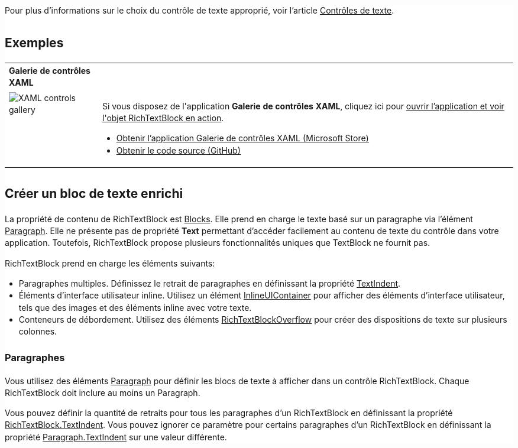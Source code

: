 Pour plus d’informations sur le choix du contrôle de texte approprié, voir l’article [Contrôles de texte](text-controls.md).

## <a name="examples"></a>Exemples

<table>
<th align="left">Galerie de contrôles XAML<th>
<tr>
<td><img src="images/xaml-controls-gallery-sm.png" alt="XAML controls gallery"></img></td>
<td>
    <p>Si vous disposez de l'application <strong style="font-weight: semi-bold">Galerie de contrôles XAML</strong>, cliquez ici pour <a href="xamlcontrolsgallery:/item/RichTextBlock">ouvrir l’application et voir l'objet RichTextBlock en action</a>.</p>
    <ul>
    <li><a href="https://www.microsoft.com/store/productId/9MSVH128X2ZT">Obtenir l’application Galerie de contrôles XAML (Microsoft Store)</a></li>
    <li><a href="https://github.com/Microsoft/Windows-universal-samples/tree/master/Samples/XamlUIBasics">Obtenir le code source (GitHub)</a></li>
    </ul>
</td>
</tr>
</table>

## <a name="create-a-rich-text-block"></a>Créer un bloc de texte enrichi

La propriété de contenu de RichTextBlock est [Blocks](https://msdn.microsoft.com/library/windows/apps/xaml/windows.ui.xaml.controls.richtextblock.blocks.aspx). Elle prend en charge le texte basé sur un paragraphe via l’élément [Paragraph](https://msdn.microsoft.com/library/windows/apps/xaml/windows.ui.xaml.documents.paragraph.aspx). Elle ne présente pas de propriété **Text** permettant d’accéder facilement au contenu de texte du contrôle dans votre application. Toutefois, RichTextBlock propose plusieurs fonctionnalités uniques que TextBlock ne fournit pas. 

RichTextBlock prend en charge les éléments suivants:
- Paragraphes multiples. Définissez le retrait de paragraphes en définissant la propriété [TextIndent](https://msdn.microsoft.com/library/windows/apps/xaml/windows.ui.xaml.controls.richtextblock.textindent.aspx).
- Éléments d’interface utilisateur inline. Utilisez un élément [InlineUIContainer](https://msdn.microsoft.com/library/windows/apps/xaml/windows.ui.xaml.documents.inlineuicontainer.aspx) pour afficher des éléments d’interface utilisateur, tels que des images et des éléments inline avec votre texte.
- Conteneurs de débordement. Utilisez des éléments [RichTextBlockOverflow](https://msdn.microsoft.com/library/windows/apps/xaml/windows.ui.xaml.controls.richtextblockoverflow.aspx) pour créer des dispositions de texte sur plusieurs colonnes.

### <a name="paragraphs"></a>Paragraphes

Vous utilisez des éléments [Paragraph](https://msdn.microsoft.com/library/windows/apps/xaml/windows.ui.xaml.documents.paragraph.aspx) pour définir les blocs de texte à afficher dans un contrôle RichTextBlock. Chaque RichTextBlock doit inclure au moins un Paragraph. 

Vous pouvez définir la quantité de retraits pour tous les paragraphes d’un RichTextBlock en définissant la propriété [RichTextBlock.TextIndent](https://msdn.microsoft.com/library/windows/apps/xaml/windows.ui.xaml.controls.richtextblock.textindent.aspx). Vous pouvez ignorer ce paramètre pour certains paragraphes d’un RichTextBlock en définissant la propriété [Paragraph.TextIndent](https://msdn.microsoft.com/library/windows/apps/xaml/windows.ui.xaml.documents.paragraph.textindent.aspx) sur une valeur différente.
